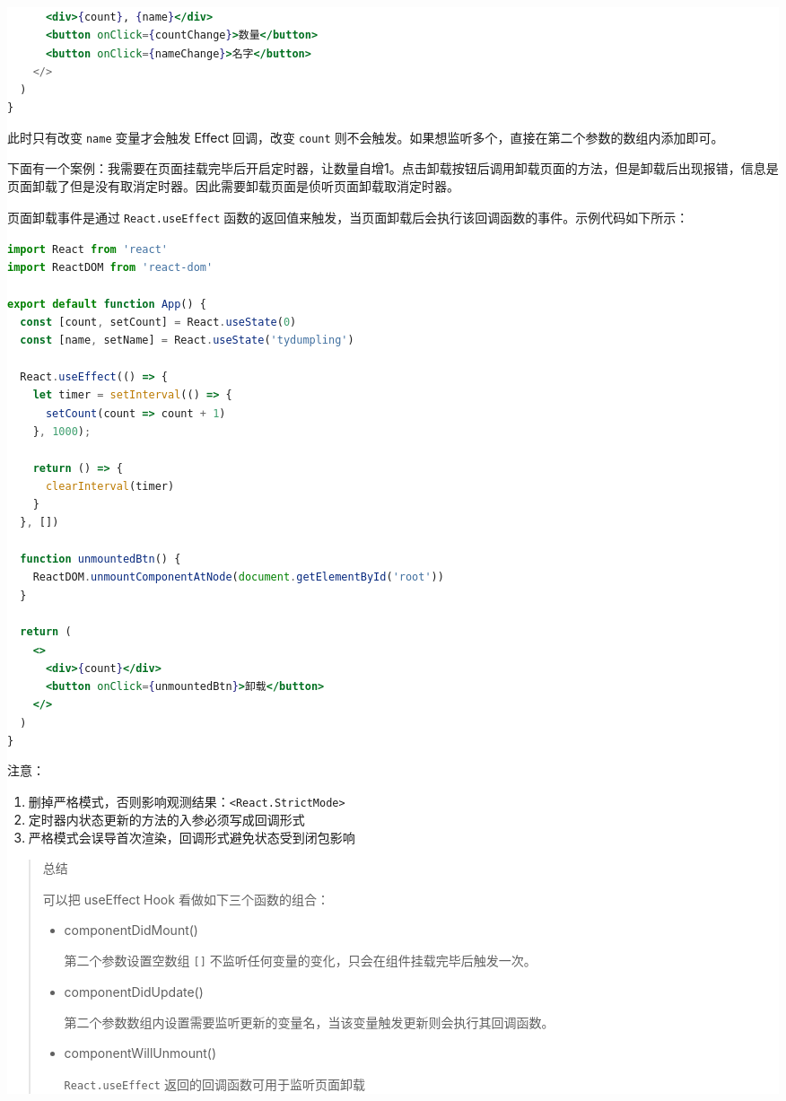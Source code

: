```jsx
      <div>{count}, {name}</div>
      <button onClick={countChange}>数量</button>
      <button onClick={nameChange}>名字</button>
    </>
  )
}
```

此时只有改变 `name` 变量才会触发 Effect 回调，改变 `count` 则不会触发。如果想监听多个，直接在第二个参数的数组内添加即可。

下面有一个案例：我需要在页面挂载完毕后开启定时器，让数量自增1。点击卸载按钮后调用卸载页面的方法，但是卸载后出现报错，信息是页面卸载了但是没有取消定时器。因此需要卸载页面是侦听页面卸载取消定时器。

页面卸载事件是通过 `React.useEffect` 函数的返回值来触发，当页面卸载后会执行该回调函数的事件。示例代码如下所示：

```jsx
import React from 'react'
import ReactDOM from 'react-dom'

export default function App() {
  const [count, setCount] = React.useState(0)
  const [name, setName] = React.useState('tydumpling')

  React.useEffect(() => {
    let timer = setInterval(() => {
      setCount(count => count + 1)
    }, 1000);

    return () => {
      clearInterval(timer)
    }
  }, [])

  function unmountedBtn() {
    ReactDOM.unmountComponentAtNode(document.getElementById('root'))
  }

  return (
    <>
      <div>{count}</div>
      <button onClick={unmountedBtn}>卸载</button>
    </>
  )
}
```

注意：

1. 删掉严格模式，否则影响观测结果：`<React.StrictMode>`
2. 定时器内状态更新的方法的入参必须写成回调形式
3. 严格模式会误导首次渲染，回调形式避免状态受到闭包影响

> 总结
> 
> 可以把 useEffect Hook 看做如下三个函数的组合：
> 
> - componentDidMount()
>   
>   第二个参数设置空数组 `[]` 不监听任何变量的变化，只会在组件挂载完毕后触发一次。
> - componentDidUpdate()
>   
>   第二个参数数组内设置需要监听更新的变量名，当该变量触发更新则会执行其回调函数。
> - componentWillUnmount()
>   
>   `React.useEffect` 返回的回调函数可用于监听页面卸载
